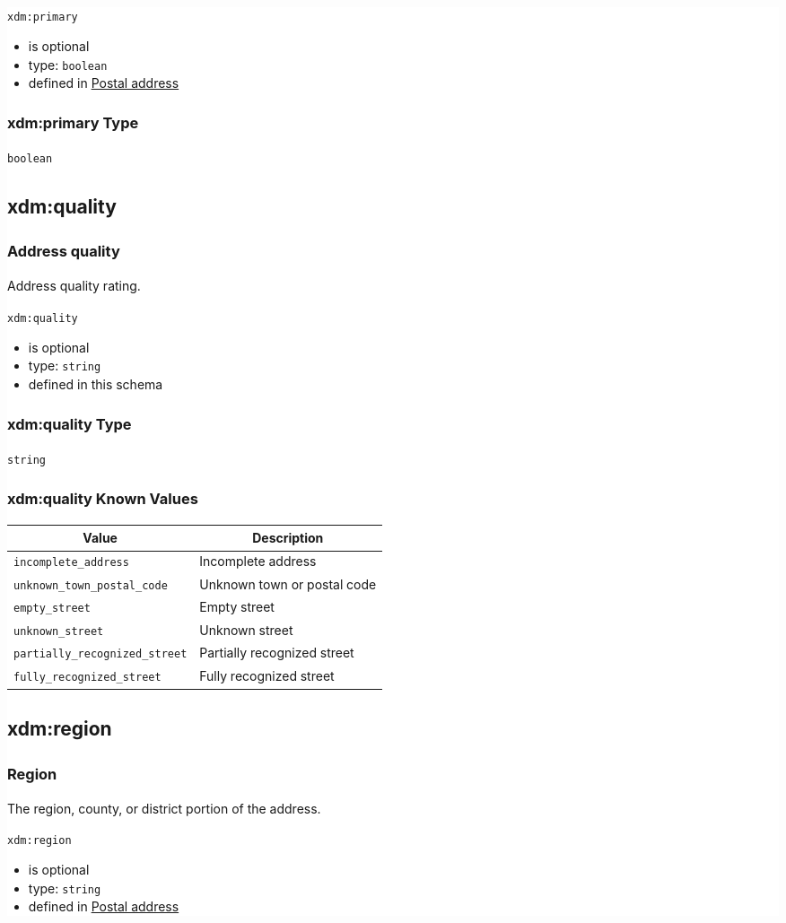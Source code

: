 `xdm:primary`
* is optional
* type: `boolean`
* defined in [Postal address](address.schema.md#xdmprimary)

### xdm:primary Type


`boolean`





## xdm:quality
### Address quality

Address quality rating.

`xdm:quality`
* is optional
* type: `string`
* defined in this schema

### xdm:quality Type


`string`



### xdm:quality Known Values
| Value | Description |
|-------|-------------|
| `incomplete_address` | Incomplete address |
| `unknown_town_postal_code` | Unknown town or postal code |
| `empty_street` | Empty street |
| `unknown_street` | Unknown street |
| `partially_recognized_street` | Partially recognized street |
| `fully_recognized_street` | Fully recognized street |




## xdm:region
### Region

The region, county, or district portion of the address.

`xdm:region`
* is optional
* type: `string`
* defined in [Postal address](address.schema.md#xdmregion)
